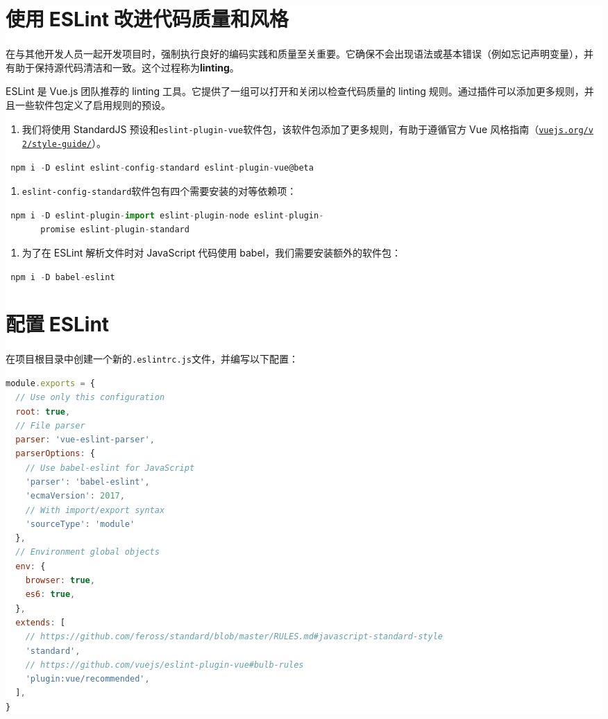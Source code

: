 # 使用 ESLint 改进代码质量和风格

在与其他开发人员一起开发项目时，强制执行良好的编码实践和质量至关重要。它确保不会出现语法或基本错误（例如忘记声明变量），并有助于保持源代码清洁和一致。这个过程称为**linting**。

ESLint 是 Vue.js 团队推荐的 linting 工具。它提供了一组可以打开和关闭以检查代码质量的 linting 规则。通过插件可以添加更多规则，并且一些软件包定义了启用规则的预设。

1.  我们将使用 StandardJS 预设和`eslint-plugin-vue`软件包，该软件包添加了更多规则，有助于遵循官方 Vue 风格指南（[`vuejs.org/v2/style-guide/`](https://vuejs.org/v2/style-guide/)）。

```js
 npm i -D eslint eslint-config-standard eslint-plugin-vue@beta
```

1.  `eslint-config-standard`软件包有四个需要安装的对等依赖项：

```js
 npm i -D eslint-plugin-import eslint-plugin-node eslint-plugin- 
       promise eslint-plugin-standard
```

1.  为了在 ESLint 解析文件时对 JavaScript 代码使用 babel，我们需要安装额外的软件包：

```js
 npm i -D babel-eslint
```

# 配置 ESLint

在项目根目录中创建一个新的`.eslintrc.js`文件，并编写以下配置：

```js
module.exports = {
  // Use only this configuration
  root: true,
  // File parser
  parser: 'vue-eslint-parser',
  parserOptions: {
    // Use babel-eslint for JavaScript
    'parser': 'babel-eslint',
    'ecmaVersion': 2017,
    // With import/export syntax
    'sourceType': 'module'
  },
  // Environment global objects
  env: {
    browser: true,
    es6: true,
  },
  extends: [
    // https://github.com/feross/standard/blob/master/RULES.md#javascript-standard-style
    'standard',
    // https://github.com/vuejs/eslint-plugin-vue#bulb-rules
    'plugin:vue/recommended',
  ],
}
```
